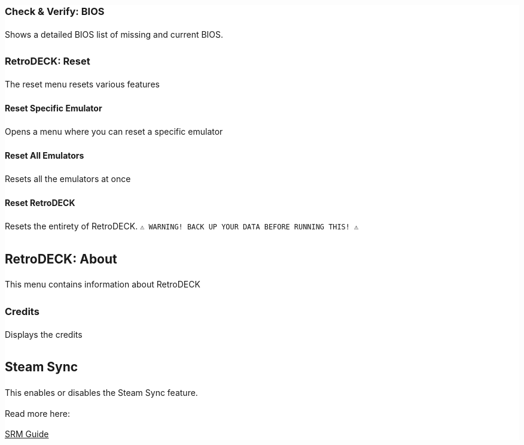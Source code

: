 

### Check & Verify: BIOS
Shows a detailed BIOS list of missing and current BIOS.



### RetroDECK: Reset
The reset menu resets various features



#### Reset Specific Emulator

Opens a menu where you can reset a specific emulator


#### Reset All Emulators

Resets all the emulators at once



#### Reset RetroDECK

Resets the entirety of RetroDECK.
`⚠️ WARNING! BACK UP YOUR DATA BEFORE RUNNING THIS! ⚠️`



## RetroDECK: About

This menu contains information about RetroDECK


### Credits

Displays the credits

## Steam Sync

This enables or disables the Steam Sync feature.

Read more here: 

[SRM Guide](../../../wiki_system_guides/srm/srm-guide.md) 


